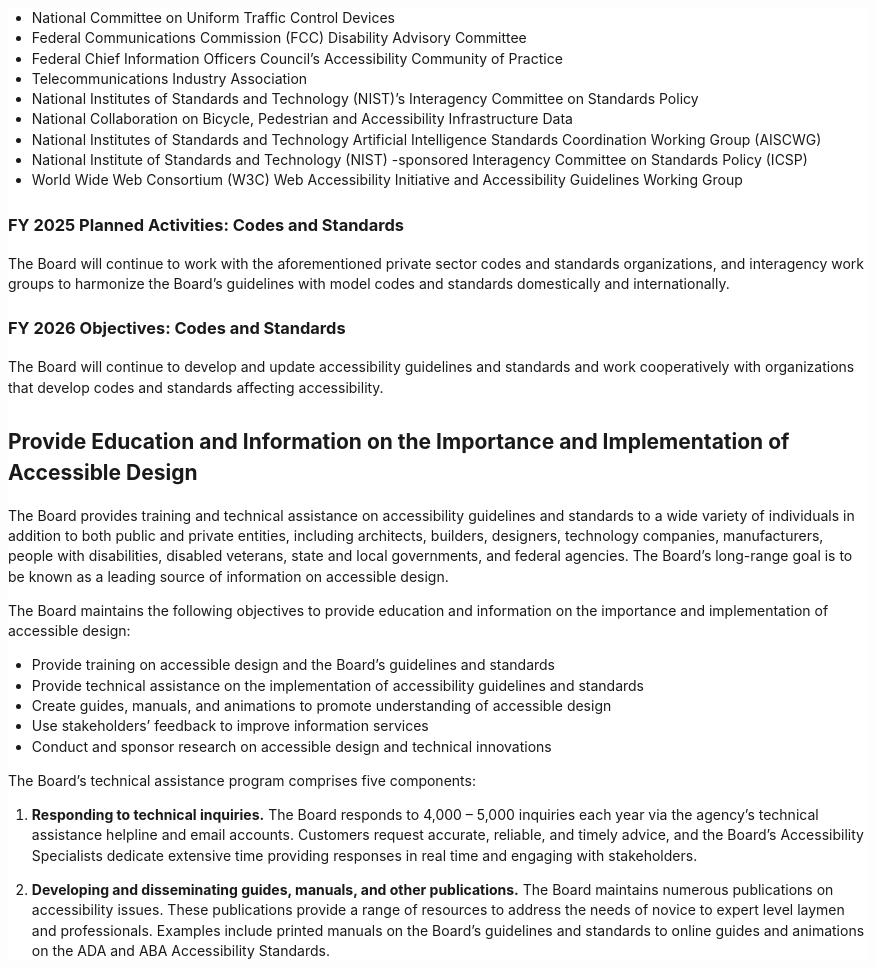 * National Committee on Uniform Traffic Control Devices
* Federal Communications Commission (FCC) Disability Advisory Committee
* Federal Chief Information Officers Council’s Accessibility Community of Practice
* Telecommunications Industry Association
* National Institutes of Standards and Technology (NIST)’s Interagency Committee on Standards Policy
* National Collaboration on Bicycle, Pedestrian and Accessibility Infrastructure Data
* National Institutes of Standards and Technology Artificial Intelligence Standards Coordination Working Group (AISCWG)
* National Institute of Standards and Technology (NIST) -sponsored Interagency Committee on Standards Policy (ICSP)
* World Wide Web Consortium (W3C) Web Accessibility Initiative and Accessibility Guidelines Working Group

### FY 2025 Planned Activities: Codes and Standards

The Board will continue to work with the aforementioned private sector codes and standards organizations, and interagency work groups to harmonize the Board’s guidelines with model codes and standards domestically and internationally.   

### FY 2026 Objectives: Codes and Standards

The Board will continue to develop and update accessibility guidelines and standards and work cooperatively with organizations that develop codes and standards affecting accessibility.   

## Provide Education and Information on the Importance and Implementation of Accessible Design

The Board provides training and technical assistance on accessibility guidelines and standards to a wide variety of individuals in addition to both public and private entities, including architects, builders, designers, technology companies, manufacturers, people with disabilities, disabled veterans, state and local governments, and federal agencies. The Board’s long-range goal is to be known as a leading source of information on accessible design.

The Board maintains the following objectives to provide education and information on the importance and implementation of accessible design:

<ul>
  <li> Provide training on accessible design and the Board&rsquo;s guidelines and standards</li>
  <li> Provide technical assistance on the implementation of accessibility guidelines and standards</li>
  <li> Create guides, manuals, and animations to promote understanding of accessible design</li>
  <li> Use stakeholders&rsquo; feedback to improve information services</li>
  <li> Conduct and sponsor research on accessible design and technical innovations</li>
</ul>

The Board’s technical assistance program comprises five components:

1. <strong>Responding to technical inquiries.</strong> The Board responds to 4,000 &ndash; 5,000 inquiries each year via the agency&rsquo;s technical assistance helpline and email accounts. Customers request accurate, reliable, and timely advice, and the Board&rsquo;s Accessibility Specialists dedicate extensive time providing responses in real time and engaging with stakeholders.

2. <strong>Developing and disseminating guides, manuals, and other publications.</strong> The Board maintains numerous publications on accessibility issues. These publications provide a range of resources to address the needs of novice to expert level laymen and professionals. Examples include printed manuals on the Board&rsquo;s guidelines and standards to online guides and animations on the ADA and ABA Accessibility Standards.
